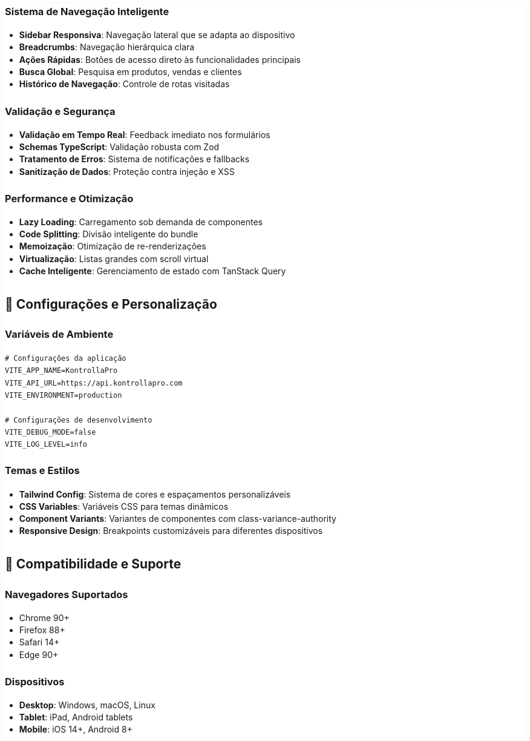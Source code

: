 ### **Sistema de Navegação Inteligente**
- **Sidebar Responsiva**: Navegação lateral que se adapta ao dispositivo
- **Breadcrumbs**: Navegação hierárquica clara
- **Ações Rápidas**: Botões de acesso direto às funcionalidades principais
- **Busca Global**: Pesquisa em produtos, vendas e clientes
- **Histórico de Navegação**: Controle de rotas visitadas

### **Validação e Segurança**
- **Validação em Tempo Real**: Feedback imediato nos formulários
- **Schemas TypeScript**: Validação robusta com Zod
- **Tratamento de Erros**: Sistema de notificações e fallbacks
- **Sanitização de Dados**: Proteção contra injeção e XSS

### **Performance e Otimização**
- **Lazy Loading**: Carregamento sob demanda de componentes
- **Code Splitting**: Divisão inteligente do bundle
- **Memoização**: Otimização de re-renderizações
- **Virtualização**: Listas grandes com scroll virtual
- **Cache Inteligente**: Gerenciamento de estado com TanStack Query

## 🔧 **Configurações e Personalização**

### **Variáveis de Ambiente**
```env
# Configurações da aplicação
VITE_APP_NAME=KontrollaPro
VITE_API_URL=https://api.kontrollapro.com
VITE_ENVIRONMENT=production

# Configurações de desenvolvimento
VITE_DEBUG_MODE=false
VITE_LOG_LEVEL=info
```

### **Temas e Estilos**
- **Tailwind Config**: Sistema de cores e espaçamentos personalizáveis
- **CSS Variables**: Variáveis CSS para temas dinâmicos
- **Component Variants**: Variantes de componentes com class-variance-authority
- **Responsive Design**: Breakpoints customizáveis para diferentes dispositivos

## 📱 **Compatibilidade e Suporte**

### **Navegadores Suportados**
- Chrome 90+
- Firefox 88+
- Safari 14+
- Edge 90+

### **Dispositivos**
- **Desktop**: Windows, macOS, Linux
- **Tablet**: iPad, Android tablets
- **Mobile**: iOS 14+, Android 8+
